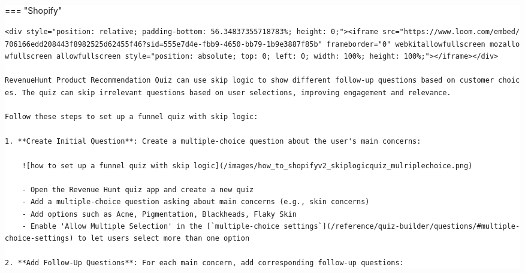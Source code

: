 === "Shopify"

    <div style="position: relative; padding-bottom: 56.34837355718783%; height: 0;"><iframe src="https://www.loom.com/embed/706166edd208443f8982525d62455f46?sid=555e7d4e-fbb9-4650-bb79-1b9e3887f85b" frameborder="0" webkitallowfullscreen mozallowfullscreen allowfullscreen style="position: absolute; top: 0; left: 0; width: 100%; height: 100%;"></iframe></div>

    RevenueHunt Product Recommendation Quiz can use skip logic to show different follow-up questions based on customer choices. The quiz can skip irrelevant questions based on user selections, improving engagement and relevance.

    Follow these steps to set up a funnel quiz with skip logic:

    1. **Create Initial Question**: Create a multiple-choice question about the user's main concerns:

        ![how to set up a funnel quiz with skip logic](/images/how_to_shopifyv2_skiplogicquiz_mulriplechoice.png)

        - Open the Revenue Hunt quiz app and create a new quiz
        - Add a multiple-choice question asking about main concerns (e.g., skin concerns)
        - Add options such as Acne, Pigmentation, Blackheads, Flaky Skin
        - Enable 'Allow Multiple Selection' in the [`multiple-choice settings`](/reference/quiz-builder/questions/#multiple-choice-settings) to let users select more than one option

    2. **Add Follow-Up Questions**: For each main concern, add corresponding follow-up questions:
